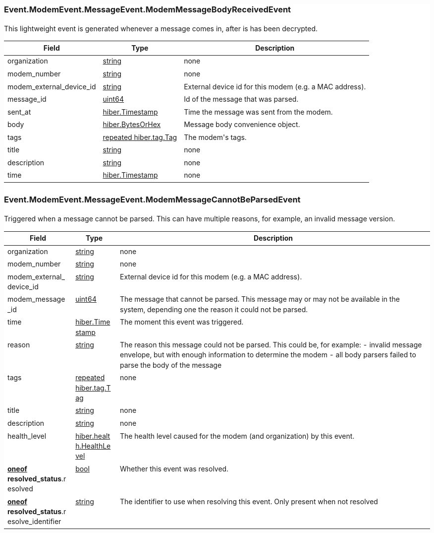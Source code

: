 ### Event.ModemEvent.MessageEvent.ModemMessageBodyReceivedEvent

This lightweight event is generated whenever a message comes in, after is has been decrypted.

| Field | Type | Description |
| ----- | ---- | ----------- |
| organization | [ string](#string) | none |
| modem_number | [ string](#string) | none |
| modem_external_device_id | [ string](#string) | External device id for this modem (e.g. a MAC address). |
| message_id | [ uint64](#uint64) | Id of the message that was parsed. |
| sent_at | [ hiber.Timestamp](#hibertimestamp) | Time the message was sent from the modem. |
| body | [ hiber.BytesOrHex](#hiberbytesorhex) | Message body convenience object. |
| tags | [repeated hiber.tag.Tag](#hibertagtag) | The modem's tags. |
| title | [ string](#string) | none |
| description | [ string](#string) | none |
| time | [ hiber.Timestamp](#hibertimestamp) | none |

### Event.ModemEvent.MessageEvent.ModemMessageCannotBeParsedEvent

Triggered when a message cannot be parsed. This can have multiple reasons, for example, an invalid
message version.

| Field | Type | Description |
| ----- | ---- | ----------- |
| organization | [ string](#string) | none |
| modem_number | [ string](#string) | none |
| modem_external_device_id | [ string](#string) | External device id for this modem (e.g. a MAC address). |
| modem_message_id | [ uint64](#uint64) | The message that cannot be parsed. This message may or may not be available in the system, depending one the reason it could not be parsed. |
| time | [ hiber.Timestamp](#hibertimestamp) | The moment this event was triggered. |
| reason | [ string](#string) | The reason this message could not be parsed. This could be, for example: - invalid message envelope, but with enough information to determine the modem - all body parsers failed to parse the body of the message |
| tags | [repeated hiber.tag.Tag](#hibertagtag) | none |
| title | [ string](#string) | none |
| description | [ string](#string) | none |
| health_level | [ hiber.health.HealthLevel](#hiberhealthhealthlevel) | The health level caused for the modem (and organization) by this event. |
| [**oneof**](https://developers.google.com/protocol-buffers/docs/proto3#oneof) **resolved_status**.resolved | [ bool](#bool) | Whether this event was resolved. |
| [**oneof**](https://developers.google.com/protocol-buffers/docs/proto3#oneof) **resolved_status**.resolve_identifier | [ string](#string) | The identifier to use when resolving this event. Only present when not resolved |
